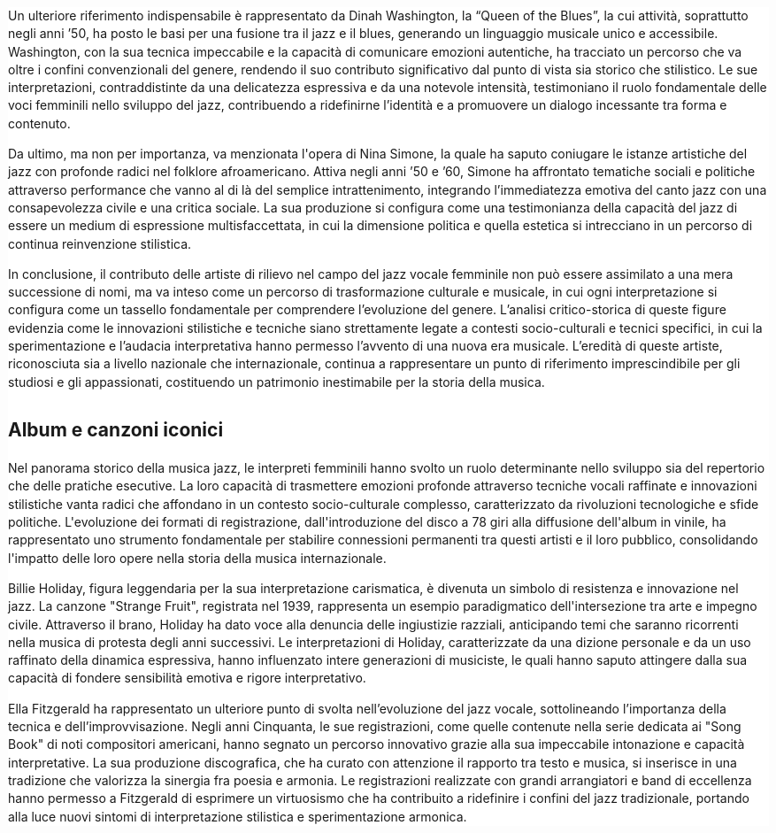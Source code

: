 Un ulteriore riferimento indispensabile è rappresentato da Dinah Washington, la “Queen of the
Blues”, la cui attività, soprattutto negli anni ’50, ha posto le basi per una fusione tra il jazz e
il blues, generando un linguaggio musicale unico e accessibile. Washington, con la sua tecnica
impeccabile e la capacità di comunicare emozioni autentiche, ha tracciato un percorso che va oltre i
confini convenzionali del genere, rendendo il suo contributo significativo dal punto di vista sia
storico che stilistico. Le sue interpretazioni, contraddistinte da una delicatezza espressiva e da
una notevole intensità, testimoniano il ruolo fondamentale delle voci femminili nello sviluppo del
jazz, contribuendo a ridefinirne l’identità e a promuovere un dialogo incessante tra forma e
contenuto.

Da ultimo, ma non per importanza, va menzionata l'opera di Nina Simone, la quale ha saputo coniugare
le istanze artistiche del jazz con profonde radici nel folklore afroamericano. Attiva negli anni ’50
e ’60, Simone ha affrontato tematiche sociali e politiche attraverso performance che vanno al di là
del semplice intrattenimento, integrando l’immediatezza emotiva del canto jazz con una
consapevolezza civile e una critica sociale. La sua produzione si configura come una testimonianza
della capacità del jazz di essere un medium di espressione multisfaccettata, in cui la dimensione
politica e quella estetica si intrecciano in un percorso di continua reinvenzione stilistica.

In conclusione, il contributo delle artiste di rilievo nel campo del jazz vocale femminile non può
essere assimilato a una mera successione di nomi, ma va inteso come un percorso di trasformazione
culturale e musicale, in cui ogni interpretazione si configura come un tassello fondamentale per
comprendere l’evoluzione del genere. L’analisi critico-storica di queste figure evidenzia come le
innovazioni stilistiche e tecniche siano strettamente legate a contesti socio-culturali e tecnici
specifici, in cui la sperimentazione e l’audacia interpretativa hanno permesso l’avvento di una
nuova era musicale. L’eredità di queste artiste, riconosciuta sia a livello nazionale che
internazionale, continua a rappresentare un punto di riferimento imprescindibile per gli studiosi e
gli appassionati, costituendo un patrimonio inestimabile per la storia della musica.

## Album e canzoni iconici

Nel panorama storico della musica jazz, le interpreti femminili hanno svolto un ruolo determinante
nello sviluppo sia del repertorio che delle pratiche esecutive. La loro capacità di trasmettere
emozioni profonde attraverso tecniche vocali raffinate e innovazioni stilistiche vanta radici che
affondano in un contesto socio-culturale complesso, caratterizzato da rivoluzioni tecnologiche e
sfide politiche. L'evoluzione dei formati di registrazione, dall'introduzione del disco a 78 giri
alla diffusione dell'album in vinile, ha rappresentato uno strumento fondamentale per stabilire
connessioni permanenti tra questi artisti e il loro pubblico, consolidando l'impatto delle loro
opere nella storia della musica internazionale.

Billie Holiday, figura leggendaria per la sua interpretazione carismatica, è divenuta un simbolo di
resistenza e innovazione nel jazz. La canzone "Strange Fruit", registrata nel 1939, rappresenta un
esempio paradigmatico dell'intersezione tra arte e impegno civile. Attraverso il brano, Holiday ha
dato voce alla denuncia delle ingiustizie razziali, anticipando temi che saranno ricorrenti nella
musica di protesta degli anni successivi. Le interpretazioni di Holiday, caratterizzate da una
dizione personale e da un uso raffinato della dinamica espressiva, hanno influenzato intere
generazioni di musiciste, le quali hanno saputo attingere dalla sua capacità di fondere sensibilità
emotiva e rigore interpretativo.

Ella Fitzgerald ha rappresentato un ulteriore punto di svolta nell’evoluzione del jazz vocale,
sottolineando l’importanza della tecnica e dell’improvvisazione. Negli anni Cinquanta, le sue
registrazioni, come quelle contenute nella serie dedicata ai "Song Book" di noti compositori
americani, hanno segnato un percorso innovativo grazie alla sua impeccabile intonazione e capacità
interpretative. La sua produzione discografica, che ha curato con attenzione il rapporto tra testo e
musica, si inserisce in una tradizione che valorizza la sinergia fra poesia e armonia. Le
registrazioni realizzate con grandi arrangiatori e band di eccellenza hanno permesso a Fitzgerald di
esprimere un virtuosismo che ha contribuito a ridefinire i confini del jazz tradizionale, portando
alla luce nuovi sintomi di interpretazione stilistica e sperimentazione armonica.

